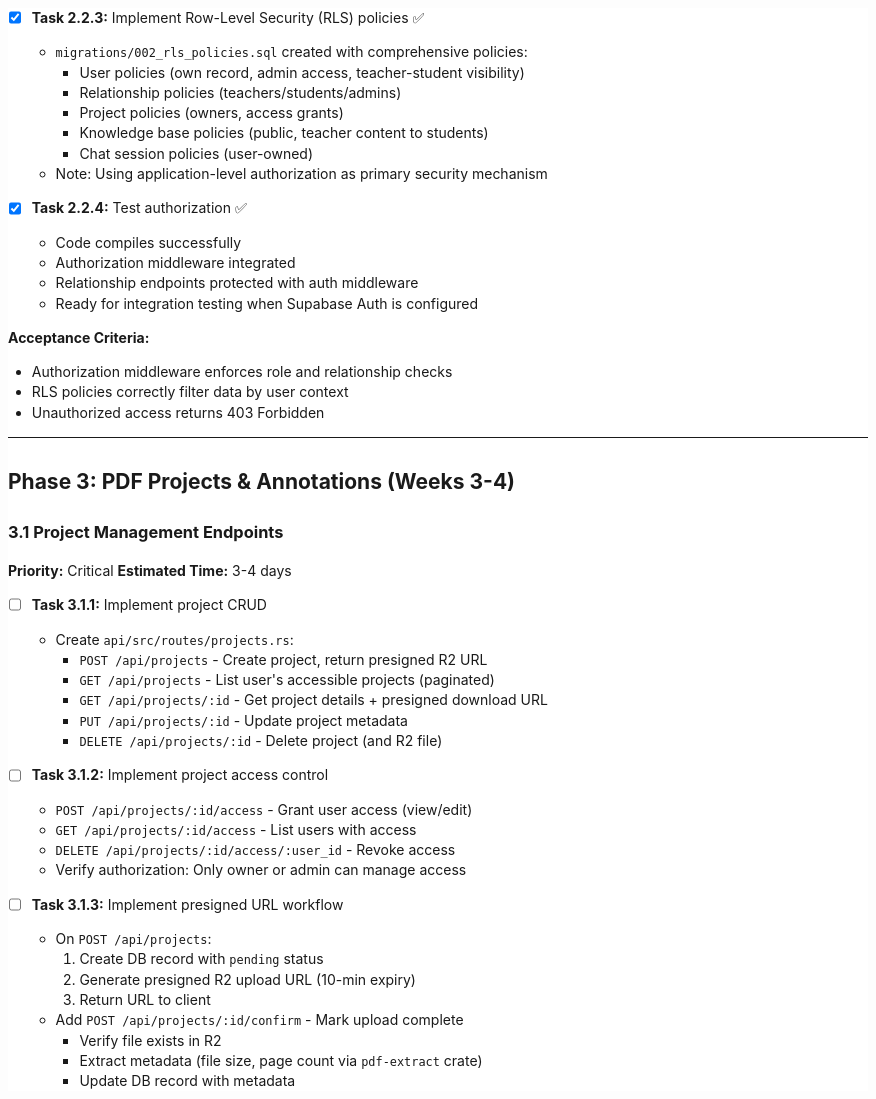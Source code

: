 - [x] **Task 2.2.3:** Implement Row-Level Security (RLS) policies ✅
  - `migrations/002_rls_policies.sql` created with comprehensive policies:
    - User policies (own record, admin access, teacher-student visibility)
    - Relationship policies (teachers/students/admins)
    - Project policies (owners, access grants)
    - Knowledge base policies (public, teacher content to students)
    - Chat session policies (user-owned)
  - Note: Using application-level authorization as primary security mechanism

- [x] **Task 2.2.4:** Test authorization ✅
  - Code compiles successfully
  - Authorization middleware integrated
  - Relationship endpoints protected with auth middleware
  - Ready for integration testing when Supabase Auth is configured

**Acceptance Criteria:**

- Authorization middleware enforces role and relationship checks
- RLS policies correctly filter data by user context
- Unauthorized access returns 403 Forbidden

---

## Phase 3: PDF Projects & Annotations (Weeks 3-4)

### 3.1 Project Management Endpoints

**Priority:** Critical
**Estimated Time:** 3-4 days

- [ ] **Task 3.1.1:** Implement project CRUD
  - Create `api/src/routes/projects.rs`:
    - `POST /api/projects` - Create project, return presigned R2 URL
    - `GET /api/projects` - List user's accessible projects (paginated)
    - `GET /api/projects/:id` - Get project details + presigned download URL
    - `PUT /api/projects/:id` - Update project metadata
    - `DELETE /api/projects/:id` - Delete project (and R2 file)

- [ ] **Task 3.1.2:** Implement project access control
  - `POST /api/projects/:id/access` - Grant user access (view/edit)
  - `GET /api/projects/:id/access` - List users with access
  - `DELETE /api/projects/:id/access/:user_id` - Revoke access
  - Verify authorization: Only owner or admin can manage access

- [ ] **Task 3.1.3:** Implement presigned URL workflow
  - On `POST /api/projects`:
    1. Create DB record with `pending` status
    2. Generate presigned R2 upload URL (10-min expiry)
    3. Return URL to client
  - Add `POST /api/projects/:id/confirm` - Mark upload complete
    - Verify file exists in R2
    - Extract metadata (file size, page count via `pdf-extract` crate)
    - Update DB record with metadata
